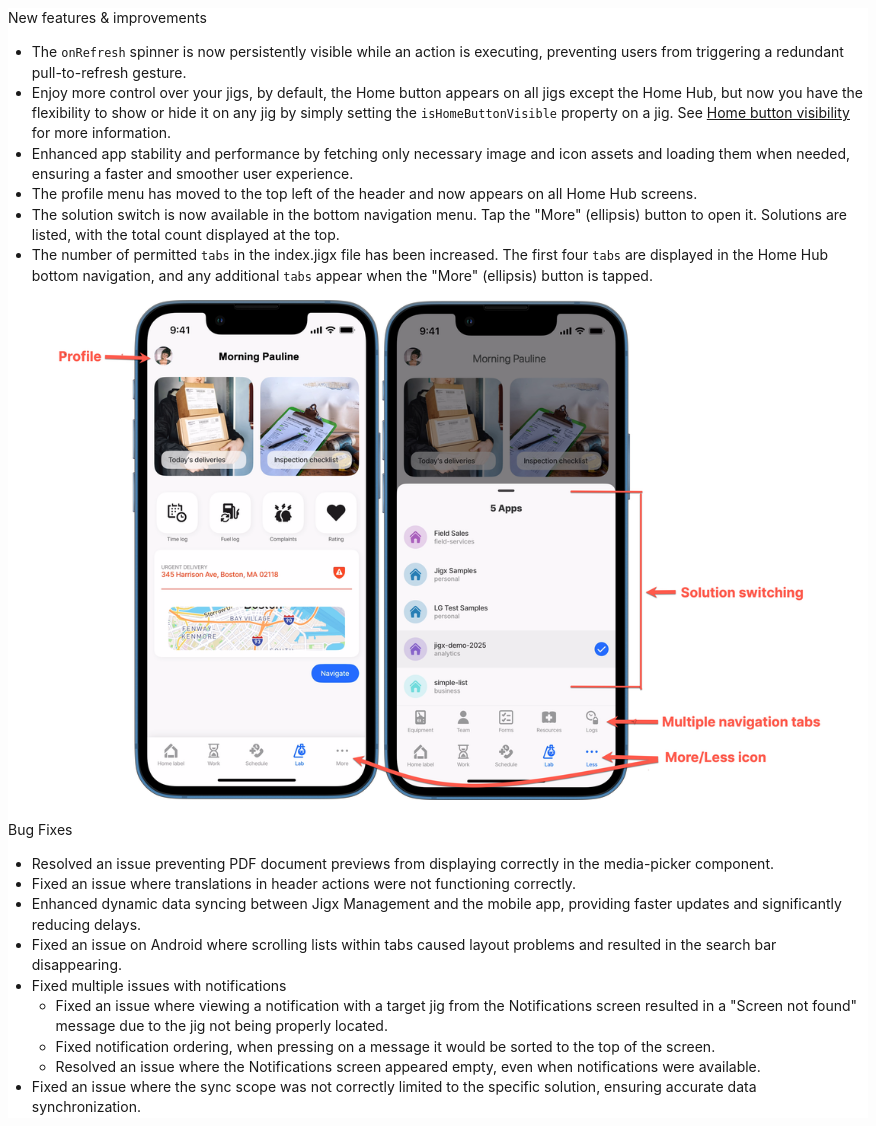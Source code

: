 New features & improvements

* The `onRefresh` spinner is now persistently visible while an action is executing, preventing users from triggering a redundant pull-to-refresh gesture.
* Enjoy more control over your jigs, by default, the Home button appears on all jigs except the Home Hub, but now you have the flexibility to show or hide it on any jig by simply setting the `isHomeButtonVisible` property on a jig. See [Home button visibility](https://docs.jigx.com/examples/readme/jig-types/common-jig-type-properties#home-button-visibility) for more information.
* Enhanced app stability and performance by fetching only necessary image and icon assets and loading them when needed, ensuring a faster and smoother user experience.
* The profile menu has moved to the top left of the header and now appears on all Home Hub screens.
* The solution switch is now available in the bottom navigation menu. Tap the "More" (ellipsis) button to open it. Solutions are listed, with the total count displayed at the top.
* The number of permitted `tabs` in the index.jigx file has been increased. The first four `tabs` are displayed in the Home Hub bottom navigation, and any additional `tabs` appear when the "More" (ellipsis) button is tapped.

<figure><img src=".gitbook/assets/solution-profile.png" alt=""><figcaption></figcaption></figure>

Bug Fixes

* Resolved an issue preventing PDF document previews from displaying correctly in the media-picker component.
* Fixed an issue where translations in header actions were not functioning correctly.
* Enhanced dynamic data syncing between Jigx Management and the mobile app, providing faster updates and significantly reducing delays.
* Fixed an issue on Android where scrolling lists within tabs caused layout problems and resulted in the search bar disappearing.
* Fixed multiple issues with notifications
  * Fixed an issue where viewing a notification with a target jig from the Notifications screen resulted in a "Screen not found" message due to the jig not being properly located.
  * Fixed notification ordering, when pressing on a message it would be sorted to the top of the screen.
  * Resolved an issue where the Notifications screen appeared empty, even when notifications were available.
* Fixed an issue where the sync scope was not correctly limited to the specific solution, ensuring accurate data synchronization.